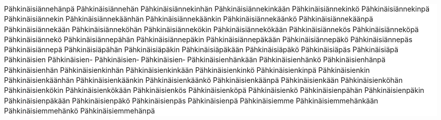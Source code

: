 Pähkinäisiännehänpä
Pähkinäisiännehän
Pähkinäisiännekinhän
Pähkinäisiännekinkään
Pähkinäisiännekinkö
Pähkinäisiännekinpä
Pähkinäisiännekin
Pähkinäisiännekäänhän
Pähkinäisiännekäänkin
Pähkinäisiännekäänkö
Pähkinäisiännekäänpä
Pähkinäisiännekään
Pähkinäisiänneköhän
Pähkinäisiännekökin
Pähkinäisiännekökään
Pähkinäisiännekös
Pähkinäisiänneköpä
Pähkinäisiännekö
Pähkinäisiännepähän
Pähkinäisiännepäkin
Pähkinäisiännepäkään
Pähkinäisiännepäkö
Pähkinäisiännepäs
Pähkinäisiännepä
Pähkinäisiäpähän
Pähkinäisiäpäkin
Pähkinäisiäpäkään
Pähkinäisiäpäkö
Pähkinäisiäpäs
Pähkinäisiäpä
Pähkinäisien
Pähkinäisien-
Pähkinäisien‐
Pähkinäisien‑
Pähkinäisienhänkään
Pähkinäisienhänkö
Pähkinäisienhänpä
Pähkinäisienhän
Pähkinäisienkinhän
Pähkinäisienkinkään
Pähkinäisienkinkö
Pähkinäisienkinpä
Pähkinäisienkin
Pähkinäisienkäänhän
Pähkinäisienkäänkin
Pähkinäisienkäänkö
Pähkinäisienkäänpä
Pähkinäisienkään
Pähkinäisienköhän
Pähkinäisienkökin
Pähkinäisienkökään
Pähkinäisienkös
Pähkinäisienköpä
Pähkinäisienkö
Pähkinäisienpähän
Pähkinäisienpäkin
Pähkinäisienpäkään
Pähkinäisienpäkö
Pähkinäisienpäs
Pähkinäisienpä
Pähkinäisiemme
Pähkinäisiemmehänkään
Pähkinäisiemmehänkö
Pähkinäisiemmehänpä